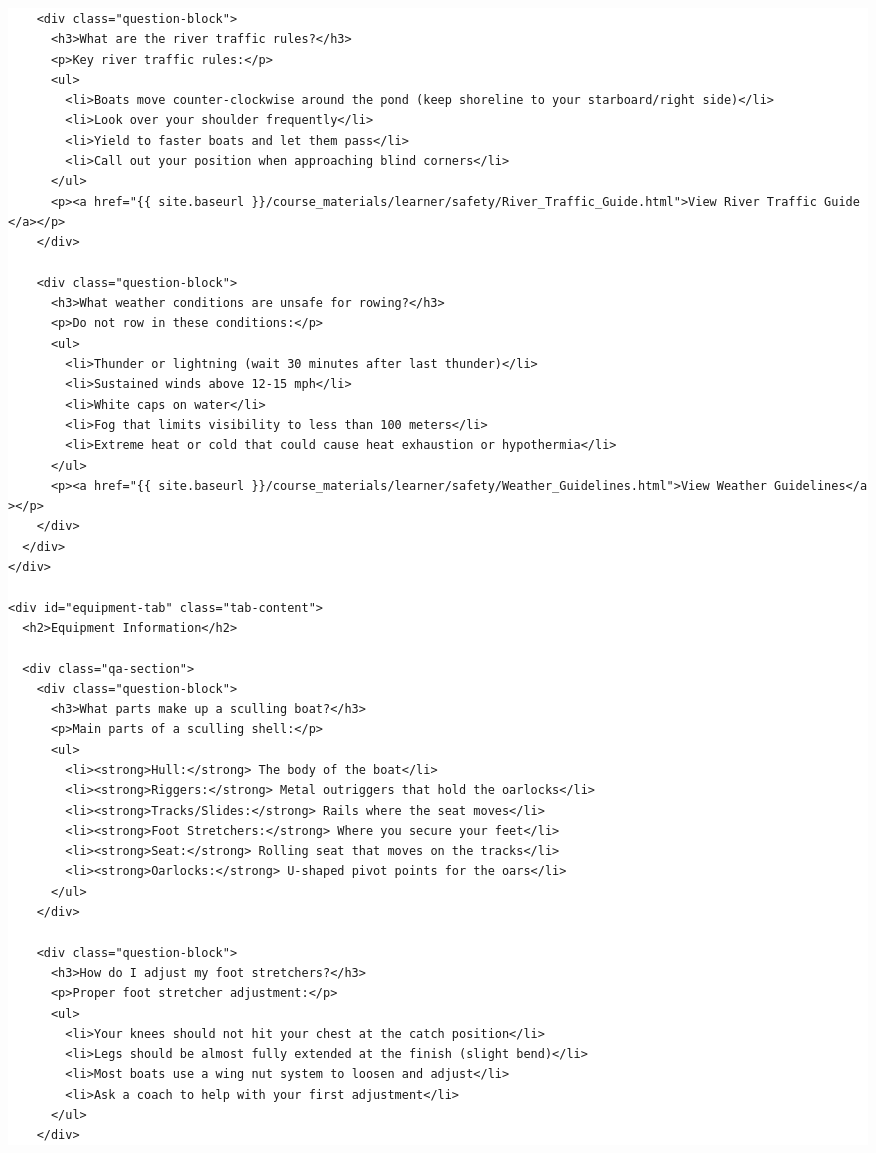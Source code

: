         <div class="question-block">
          <h3>What are the river traffic rules?</h3>
          <p>Key river traffic rules:</p>
          <ul>
            <li>Boats move counter-clockwise around the pond (keep shoreline to your starboard/right side)</li>
            <li>Look over your shoulder frequently</li>
            <li>Yield to faster boats and let them pass</li>
            <li>Call out your position when approaching blind corners</li>
          </ul>
          <p><a href="{{ site.baseurl }}/course_materials/learner/safety/River_Traffic_Guide.html">View River Traffic Guide</a></p>
        </div>
        
        <div class="question-block">
          <h3>What weather conditions are unsafe for rowing?</h3>
          <p>Do not row in these conditions:</p>
          <ul>
            <li>Thunder or lightning (wait 30 minutes after last thunder)</li>
            <li>Sustained winds above 12-15 mph</li>
            <li>White caps on water</li>
            <li>Fog that limits visibility to less than 100 meters</li>
            <li>Extreme heat or cold that could cause heat exhaustion or hypothermia</li>
          </ul>
          <p><a href="{{ site.baseurl }}/course_materials/learner/safety/Weather_Guidelines.html">View Weather Guidelines</a></p>
        </div>
      </div>
    </div>
    
    <div id="equipment-tab" class="tab-content">
      <h2>Equipment Information</h2>
      
      <div class="qa-section">
        <div class="question-block">
          <h3>What parts make up a sculling boat?</h3>
          <p>Main parts of a sculling shell:</p>
          <ul>
            <li><strong>Hull:</strong> The body of the boat</li>
            <li><strong>Riggers:</strong> Metal outriggers that hold the oarlocks</li>
            <li><strong>Tracks/Slides:</strong> Rails where the seat moves</li>
            <li><strong>Foot Stretchers:</strong> Where you secure your feet</li>
            <li><strong>Seat:</strong> Rolling seat that moves on the tracks</li>
            <li><strong>Oarlocks:</strong> U-shaped pivot points for the oars</li>
          </ul>
        </div>
        
        <div class="question-block">
          <h3>How do I adjust my foot stretchers?</h3>
          <p>Proper foot stretcher adjustment:</p>
          <ul>
            <li>Your knees should not hit your chest at the catch position</li>
            <li>Legs should be almost fully extended at the finish (slight bend)</li>
            <li>Most boats use a wing nut system to loosen and adjust</li>
            <li>Ask a coach to help with your first adjustment</li>
          </ul>
        </div>
        